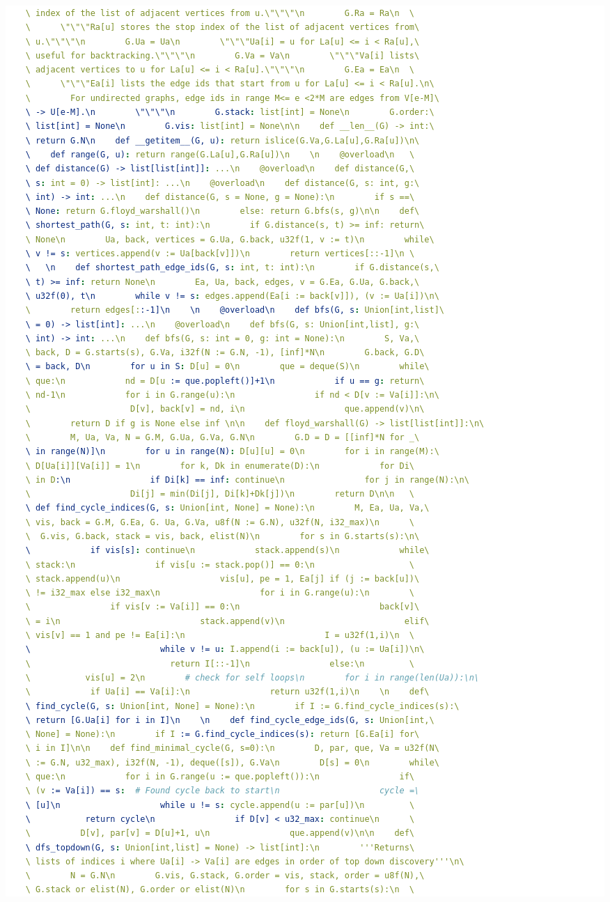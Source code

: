 ```yaml
    \ index of the list of adjacent vertices from u.\"\"\"\n        G.Ra = Ra\n  \
    \      \"\"\"Ra[u] stores the stop index of the list of adjacent vertices from\
    \ u.\"\"\"\n        G.Ua = Ua\n        \"\"\"Ua[i] = u for La[u] <= i < Ra[u],\
    \ useful for backtracking.\"\"\"\n        G.Va = Va\n        \"\"\"Va[i] lists\
    \ adjacent vertices to u for La[u] <= i < Ra[u].\"\"\"\n        G.Ea = Ea\n  \
    \      \"\"\"Ea[i] lists the edge ids that start from u for La[u] <= i < Ra[u].\n\
    \        For undirected graphs, edge ids in range M<= e <2*M are edges from V[e-M]\
    \ -> U[e-M].\n        \"\"\"\n        G.stack: list[int] = None\n        G.order:\
    \ list[int] = None\n        G.vis: list[int] = None\n\n    def __len__(G) -> int:\
    \ return G.N\n    def __getitem__(G, u): return islice(G.Va,G.La[u],G.Ra[u])\n\
    \    def range(G, u): return range(G.La[u],G.Ra[u])\n    \n    @overload\n   \
    \ def distance(G) -> list[list[int]]: ...\n    @overload\n    def distance(G,\
    \ s: int = 0) -> list[int]: ...\n    @overload\n    def distance(G, s: int, g:\
    \ int) -> int: ...\n    def distance(G, s = None, g = None):\n        if s ==\
    \ None: return G.floyd_warshall()\n        else: return G.bfs(s, g)\n\n    def\
    \ shortest_path(G, s: int, t: int):\n        if G.distance(s, t) >= inf: return\
    \ None\n        Ua, back, vertices = G.Ua, G.back, u32f(1, v := t)\n        while\
    \ v != s: vertices.append(v := Ua[back[v]])\n        return vertices[::-1]\n \
    \   \n    def shortest_path_edge_ids(G, s: int, t: int):\n        if G.distance(s,\
    \ t) >= inf: return None\n        Ea, Ua, back, edges, v = G.Ea, G.Ua, G.back,\
    \ u32f(0), t\n        while v != s: edges.append(Ea[i := back[v]]), (v := Ua[i])\n\
    \        return edges[::-1]\n    \n    @overload\n    def bfs(G, s: Union[int,list]\
    \ = 0) -> list[int]: ...\n    @overload\n    def bfs(G, s: Union[int,list], g:\
    \ int) -> int: ...\n    def bfs(G, s: int = 0, g: int = None):\n        S, Va,\
    \ back, D = G.starts(s), G.Va, i32f(N := G.N, -1), [inf]*N\n        G.back, G.D\
    \ = back, D\n        for u in S: D[u] = 0\n        que = deque(S)\n        while\
    \ que:\n            nd = D[u := que.popleft()]+1\n            if u == g: return\
    \ nd-1\n            for i in G.range(u):\n                if nd < D[v := Va[i]]:\n\
    \                    D[v], back[v] = nd, i\n                    que.append(v)\n\
    \        return D if g is None else inf \n\n    def floyd_warshall(G) -> list[list[int]]:\n\
    \        M, Ua, Va, N = G.M, G.Ua, G.Va, G.N\n        G.D = D = [[inf]*N for _\
    \ in range(N)]\n        for u in range(N): D[u][u] = 0\n        for i in range(M):\
    \ D[Ua[i]][Va[i]] = 1\n        for k, Dk in enumerate(D):\n            for Di\
    \ in D:\n                if Di[k] == inf: continue\n                for j in range(N):\n\
    \                    Di[j] = min(Di[j], Di[k]+Dk[j])\n        return D\n\n   \
    \ def find_cycle_indices(G, s: Union[int, None] = None):\n        M, Ea, Ua, Va,\
    \ vis, back = G.M, G.Ea, G. Ua, G.Va, u8f(N := G.N), u32f(N, i32_max)\n      \
    \  G.vis, G.back, stack = vis, back, elist(N)\n        for s in G.starts(s):\n\
    \            if vis[s]: continue\n            stack.append(s)\n            while\
    \ stack:\n                if vis[u := stack.pop()] == 0:\n                   \
    \ stack.append(u)\n                    vis[u], pe = 1, Ea[j] if (j := back[u])\
    \ != i32_max else i32_max\n                    for i in G.range(u):\n        \
    \                if vis[v := Va[i]] == 0:\n                            back[v]\
    \ = i\n                            stack.append(v)\n                        elif\
    \ vis[v] == 1 and pe != Ea[i]:\n                            I = u32f(1,i)\n  \
    \                          while v != u: I.append(i := back[u]), (u := Ua[i])\n\
    \                            return I[::-1]\n                else:\n         \
    \           vis[u] = 2\n        # check for self loops\n        for i in range(len(Ua)):\n\
    \            if Ua[i] == Va[i]:\n                return u32f(1,i)\n    \n    def\
    \ find_cycle(G, s: Union[int, None] = None):\n        if I := G.find_cycle_indices(s):\
    \ return [G.Ua[i] for i in I]\n    \n    def find_cycle_edge_ids(G, s: Union[int,\
    \ None] = None):\n        if I := G.find_cycle_indices(s): return [G.Ea[i] for\
    \ i in I]\n\n    def find_minimal_cycle(G, s=0):\n        D, par, que, Va = u32f(N\
    \ := G.N, u32_max), i32f(N, -1), deque([s]), G.Va\n        D[s] = 0\n        while\
    \ que:\n            for i in G.range(u := que.popleft()):\n                if\
    \ (v := Va[i]) == s:  # Found cycle back to start\n                    cycle =\
    \ [u]\n                    while u != s: cycle.append(u := par[u])\n         \
    \           return cycle\n                if D[v] < u32_max: continue\n      \
    \          D[v], par[v] = D[u]+1, u\n                que.append(v)\n\n    def\
    \ dfs_topdown(G, s: Union[int,list] = None) -> list[int]:\n        '''Returns\
    \ lists of indices i where Ua[i] -> Va[i] are edges in order of top down discovery'''\n\
    \        N = G.N\n        G.vis, G.stack, G.order = vis, stack, order = u8f(N),\
    \ G.stack or elist(N), G.order or elist(N)\n        for s in G.starts(s):\n  \
```